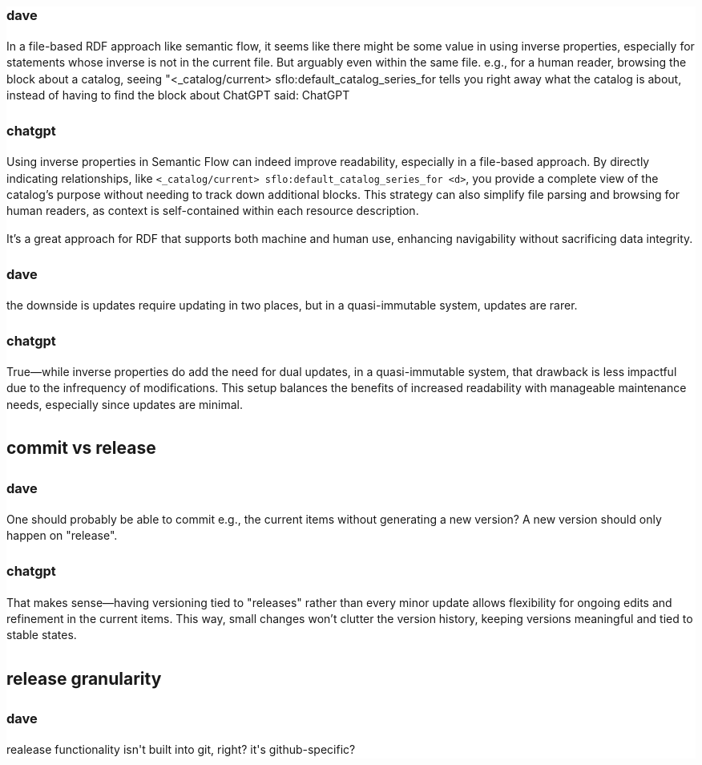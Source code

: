 ### dave

In a file-based RDF approach like semantic flow, it seems like there might be some value in using inverse properties, especially for statements whose inverse is not in the current file. But arguably even within the same file. e.g., for a human reader, browsing the block about a catalog, seeing "<_catalog/current> sflo:default_catalog_series_for <d> tells you right away what the catalog is about, instead of having to find the block about <d>
ChatGPT said:
ChatGPT


### chatgpt

Using inverse properties in Semantic Flow can indeed improve readability, especially in a file-based approach. By directly indicating relationships, like `<_catalog/current> sflo:default_catalog_series_for <d>`, you provide a complete view of the catalog’s purpose without needing to track down additional blocks. This strategy can also simplify file parsing and browsing for human readers, as context is self-contained within each resource description. 

It’s a great approach for RDF that supports both machine and human use, enhancing navigability without sacrificing data integrity.

### dave

the downside is updates require updating in two places, but in a quasi-immutable system, updates are rarer.

### chatgpt

True—while inverse properties do add the need for dual updates, in a quasi-immutable system, that drawback is less impactful due to the infrequency of modifications. This setup balances the benefits of increased readability with manageable maintenance needs, especially since updates are minimal.

## commit vs release

### dave

One should probably be able to commit e.g., the current items without generating a new version? A new version should only happen on "release".

### chatgpt

That makes sense—having versioning tied to "releases" rather than every minor update allows flexibility for ongoing edits and refinement in the current items. This way, small changes won’t clutter the version history, keeping versions meaningful and tied to stable states.

## release granularity

### dave

realease functionality isn't built into git, right? it's github-specific?
